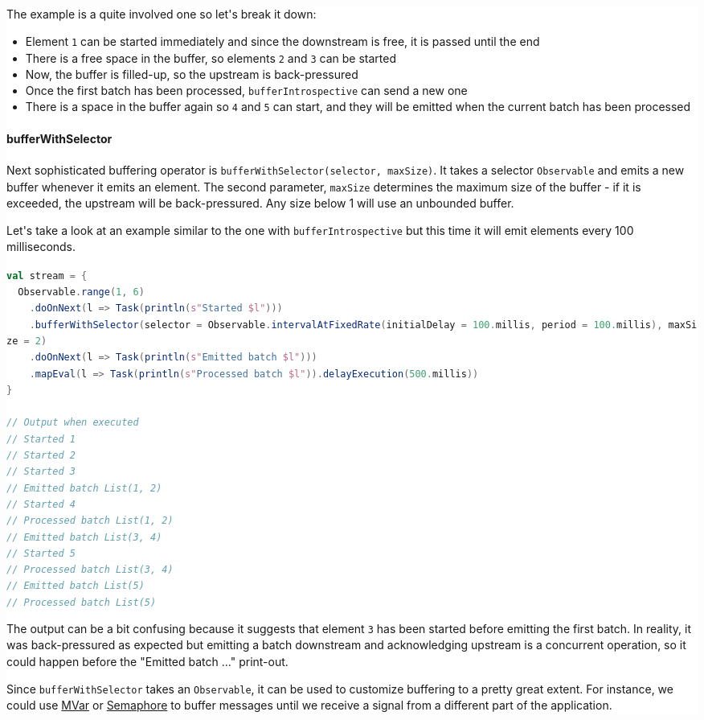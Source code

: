 The example is a quite involved one so let's break it down:
- Element `1` can be started immediately and since the downstream is free, it is passed until the end
- There is a free space in the buffer, so elements `2` and `3` can be started
- Now, the buffer is filled-up, so the upstream is back-pressured
- Once the first batch has been processed, `bufferIntrospective` can send a new one
- There is a space in the buffer again so `4` and `5` can start, and they will be emitted when the current batch has been processed

#### bufferWithSelector

Next sophisticated buffering operator is `bufferWithSelector(selector, maxSize)`. 
It takes a selector `Observable` and emits a new buffer whenever it emits an element. 
The second parameter, `maxSize` determines the maximum size of the buffer - if it is exceeded, the upstream will be back-pressured.
Any size below 1 will use an unbounded buffer.

Let's take a look at an example similar to the one with `bufferIntrospective` but this time it will emit elements every 100 milliseconds.

```scala mdoc:silent:nest
val stream = {
  Observable.range(1, 6)
    .doOnNext(l => Task(println(s"Started $l")))
    .bufferWithSelector(selector = Observable.intervalAtFixedRate(initialDelay = 100.millis, period = 100.millis), maxSize = 2)
    .doOnNext(l => Task(println(s"Emitted batch $l")))
    .mapEval(l => Task(println(s"Processed batch $l")).delayExecution(500.millis))
}

// Output when executed
// Started 1
// Started 2
// Started 3
// Emitted batch List(1, 2)
// Started 4
// Processed batch List(1, 2)
// Emitted batch List(3, 4)
// Started 5
// Processed batch List(3, 4)
// Emitted batch List(5)
// Processed batch List(5)
```

The output can be a bit confusing because it suggests that element `3` has been started before emitting the first batch.
In reality, it was back-pressured as expected but emitting a batch downstream and acknowledging upstream is a concurrent operation, so
it could happen before the "Emitted batch ..." print-out.

Since `bufferWithSelector` takes an `Observable`, it can be used to customize buffering to a pretty great extent.
For instance, we could use [MVar](https://typelevel.org/cats-effect/concurrency/mvar.md) or [Semaphore](https://typelevel.org/cats-effect/concurrency/semaphore.html) to
buffer messages until we receive a signal from a different part of the application.
